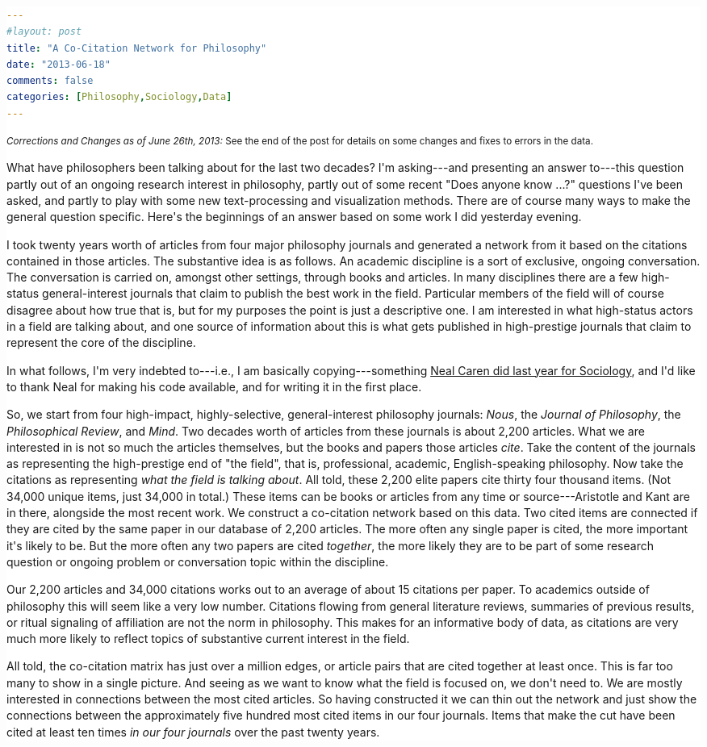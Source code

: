 ```yaml
---
#layout: post
title: "A Co-Citation Network for Philosophy"
date: "2013-06-18"
comments: false
categories: [Philosophy,Sociology,Data]
---
```


<small>*Corrections and Changes as of June 26th, 2013:* See the end of the post for details on some changes and fixes to errors in the data.</small>

What have philosophers been talking about for the last two decades? I'm asking---and presenting an answer to---this question partly out of an ongoing research interest in philosophy, partly out of some recent "Does anyone know ...?" questions I've been asked, and partly to play with some new text-processing and visualization methods. There are of course many ways to make the general question specific. Here's the beginnings of an answer based on some work I did yesterday evening.

I took twenty years worth of articles from four major philosophy journals and generated a network from it based on the citations contained in those articles. The substantive idea is as follows. An academic discipline is a sort of exclusive, ongoing conversation. The conversation is carried on, amongst other settings, through books and articles. In many disciplines there are a few high-status general-interest journals that claim to publish the best work in the field. Particular members of the field will of course disagree about how true that is, but for my purposes the point is just a descriptive one. I am interested in what high-status actors in a field are talking about, and one source of information about this is what gets published in high-prestige journals that claim to represent the core of the discipline.

In what follows, I'm very indebted to---i.e., I am basically copying---something [Neal Caren did last year for Sociology](http://nealcaren.web.unc.edu/a-sociology-citation-network/), and I'd like to thank Neal for making his code available, and for writing it in the first place.

So, we start from four high-impact, highly-selective, general-interest philosophy journals: *Nous*, the *Journal of Philosophy*, the *Philosophical Review*, and *Mind*. Two decades worth of articles from these journals is about 2,200 articles. What we are interested in is not so much the articles themselves, but the books and papers those articles *cite*. Take the content of the journals as representing the high-prestige end of "the field", that is, professional, academic, English-speaking philosophy. Now take the citations as representing *what the field is talking about*. All told, these 2,200 elite papers cite thirty four thousand items. (Not 34,000 unique items, just 34,000 in total.) These items can be books or articles from any time or source---Aristotle and Kant are in there, alongside the most recent work. We construct a co-citation network based on this data. Two cited items are connected if they are cited by the same paper in our database of 2,200 articles. The more often any single paper is cited, the more important it's likely to be. But the more often any two papers are cited *together*, the more likely they are to be part of some research question or ongoing problem or conversation topic within the discipline.

Our 2,200 articles and 34,000 citations works out to an average of about 15 citations per paper. To academics outside of philosophy this will seem like a very low number. Citations flowing from general literature reviews,  summaries of previous results, or ritual signaling of affiliation are not the norm in philosophy. This makes for an informative body of data, as citations are very much more likely to reflect topics of substantive current interest in the field.

All told, the co-citation matrix has just over a million edges, or article pairs that are cited together at least once. This is far too many to show in a single picture. And seeing as we want to know what the field is focused on, we don't need to. We are mostly interested in connections between the most cited articles. So having constructed it we can thin out the network and just show the connections between the approximately five hundred most cited items in our four journals. Items that make the cut have been cited at least ten times *in our four journals* over the past twenty years.
